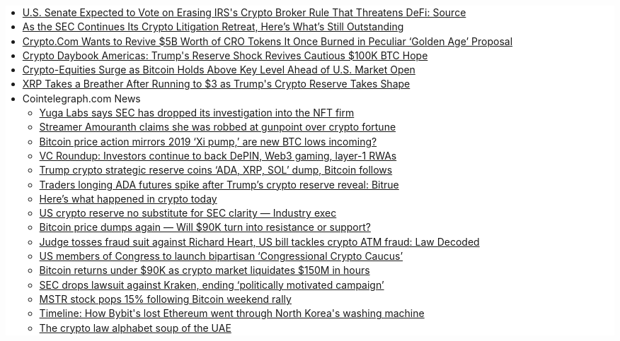   - [U.S. Senate Expected to Vote on Erasing IRS's Crypto Broker Rule That Threatens DeFi: Source](https://www.coindesk.com/policy/2025/03/03/u-s-senate-expected-to-vote-on-erasing-irs-s-crypto-broker-rule-that-threatens-defi-source)
  - [As the SEC Continues Its Crypto Litigation Retreat, Here’s What’s Still Outstanding](https://www.coindesk.com/policy/2025/03/01/as-the-sec-continues-its-crypto-litigation-retreat-here-s-what-s-still-outstanding)
  - [Crypto.Com Wants to Revive $5B Worth of CRO Tokens It Once Burned in Peculiar ‘Golden Age’ Proposal](https://www.coindesk.com/markets/2025/03/03/crypto-com-wants-to-revive-usd5b-worth-of-cro-tokens-it-once-burned-in-peculiar-golden-age-proposal)
  - [Crypto Daybook Americas: Trump's Reserve Shock Revives Cautious $100K BTC Hope](https://www.coindesk.com/daybook-us/2025/03/03/crypto-daybook-americas-trump-s-reserve-shock-revives-cautious-usd100k-btc-hope)
  - [Crypto-Equities Surge as Bitcoin Holds Above Key Level Ahead of U.S. Market Open](https://www.coindesk.com/markets/2025/03/03/crypto-equities-surge-as-bitcoin-holds-above-key-level-ahead-of-u-s-market-open)
  - [XRP Takes a Breather After Running to $3 as Trump's Crypto Reserve Takes Shape](https://www.coindesk.com/markets/2025/03/03/xrp-takes-a-breather-after-25-weekend-jump)
- Cointelegraph.com News
  - [Yuga Labs says SEC has dropped its investigation into the NFT firm](https://cointelegraph.com/news/yuga-labs-sec-closed-investigation-nft-platform?utm_source=rss_feed&utm_medium=rss&utm_campaign=rss_partner_inbound)
  - [Streamer Amouranth claims she was robbed at gunpoint over crypto fortune](https://cointelegraph.com/news/streamer-amouranth-claims-robbed-gunpoint-crypto-fortune?utm_source=rss_feed&utm_medium=rss&utm_campaign=rss_partner_inbound)
  - [Bitcoin price action mirrors 2019 ‘Xi pump,’ are new BTC lows incoming?](https://cointelegraph.com/news/bitcoin-evades-weekly-close-below-90-k-can-it-avoid-a-repeat-of-xi-pump?utm_source=rss_feed&utm_medium=rss&utm_campaign=rss_partner_inbound)
  - [VC Roundup: Investors continue to back DePIN, Web3 gaming, layer-1 RWAs](https://cointelegraph.com/news/vc-roundup-investors-back-depin-web3-gaming-rwa?utm_source=rss_feed&utm_medium=rss&utm_campaign=rss_partner_inbound)
  - [Trump crypto strategic reserve coins ‘ADA, XRP, SOL’ dump, Bitcoin follows](https://cointelegraph.com/news/trump-crypto-strategic-reserve-coins-ada-xrp-sol-dump-bitcoin-follows?utm_source=rss_feed&utm_medium=rss&utm_campaign=rss_partner_inbound)
  - [Traders longing ADA futures spike after Trump’s crypto reserve reveal: Bitrue](https://cointelegraph.com/news/traders-longing-ada-futures-spike-after-trump-s-crypto-reserve-reveal-bitrue?utm_source=rss_feed&utm_medium=rss&utm_campaign=rss_partner_inbound)
  - [Here’s what happened in crypto today](https://cointelegraph.com/news/what-happened-in-crypto-today?utm_source=rss_feed&utm_medium=rss&utm_campaign=rss_partner_inbound)
  - [US crypto reserve no substitute for SEC clarity — Industry exec](https://cointelegraph.com/news/us-crypto-reserve-no-substitute-sec-clarity-exec?utm_source=rss_feed&utm_medium=rss&utm_campaign=rss_partner_inbound)
  - [Bitcoin price dumps again — Will $90K turn into resistance or support?](https://cointelegraph.com/news/bitcoin-price-dumps-again-will-90k-turn-into-resistance-or-support?utm_source=rss_feed&utm_medium=rss&utm_campaign=rss_partner_inbound)
  - [Judge tosses fraud suit against Richard Heart, US bill tackles crypto ATM fraud: Law Decoded](https://cointelegraph.com/news/judge-tosses-fraud-suit-against-richard-heart-us-bill-tackles-crypto-atm-fraud-law-decoded?utm_source=rss_feed&utm_medium=rss&utm_campaign=rss_partner_inbound)
  - [US members of Congress to launch bipartisan ‘Congressional Crypto Caucus’](https://cointelegraph.com/news/us-congressmen-launch-bipartisan-congressional-crypto-caucus?utm_source=rss_feed&utm_medium=rss&utm_campaign=rss_partner_inbound)
  - [Bitcoin returns under $90K as crypto market liquidates $150M in hours](https://cointelegraph.com/news/bitcoin-returns-under-90k-crypto-market-liquidates-150m?utm_source=rss_feed&utm_medium=rss&utm_campaign=rss_partner_inbound)
  - [SEC drops lawsuit against Kraken, ending ‘politically motivated campaign’](https://cointelegraph.com/news/sec-drops-lawsuit-against-kraken-ending-politically-motivated-campaign?utm_source=rss_feed&utm_medium=rss&utm_campaign=rss_partner_inbound)
  - [MSTR stock pops 15% following Bitcoin weekend rally](https://cointelegraph.com/news/mstr-stock-pops-following-bitcoin-weekend-rally?utm_source=rss_feed&utm_medium=rss&utm_campaign=rss_partner_inbound)
  - [Timeline: How Bybit&#039;s lost Ethereum went through North Korea&#039;s washing machine](https://cointelegraph.com/news/timeline-bybit-lost-ethereum-north-korea-money-launder?utm_source=rss_feed&utm_medium=rss&utm_campaign=rss_partner_inbound)
  - [The crypto law alphabet soup of the UAE](https://cointelegraph.com/news/the-crypto-law-alphabet-soup-of-the-uae?utm_source=rss_feed&utm_medium=rss&utm_campaign=rss_partner_inbound)